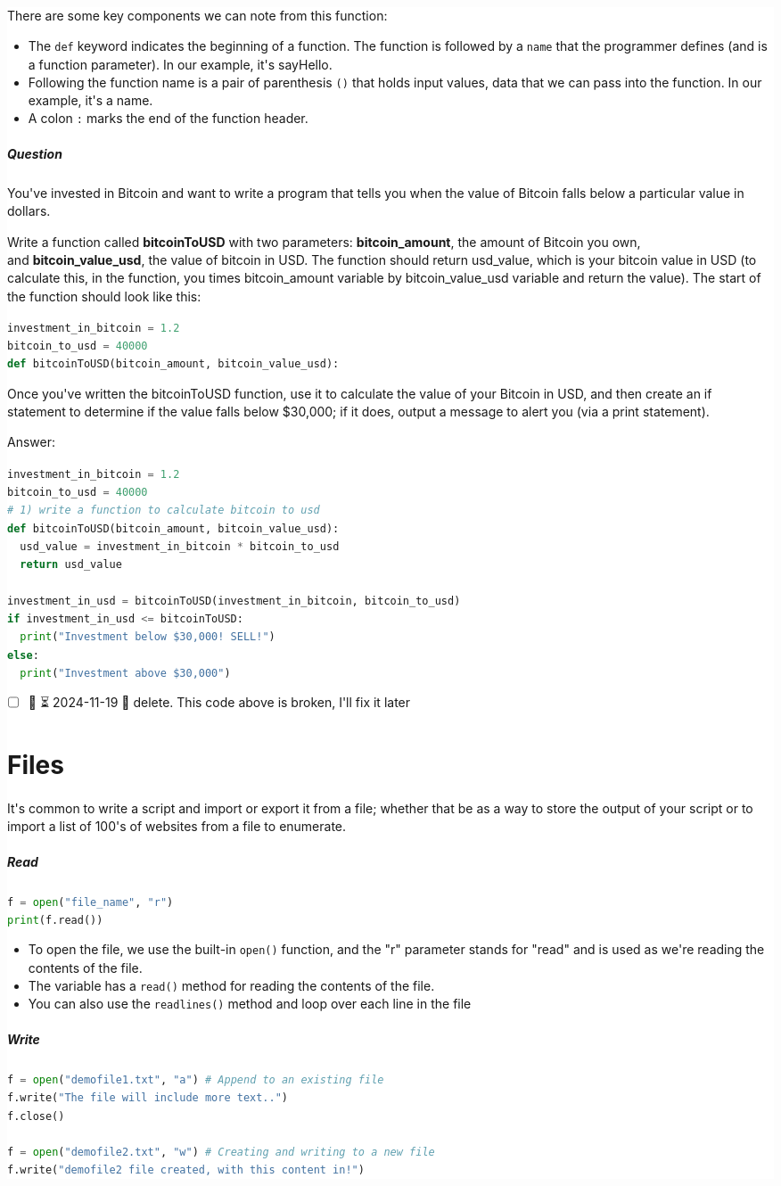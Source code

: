 There are some key components we can note from this function:

- The `def` keyword indicates the beginning of a function. The function is followed by a `name` that the programmer defines (and is a function parameter). In our example, it's sayHello.
- Following the function name is a pair of parenthesis `()` that holds input values, data that we can pass into the function. In our example, it's a name.
- A colon `:` marks the end of the function header.
##### Question

You've invested in Bitcoin and want to write a program that tells you when the value of Bitcoin falls below a particular value in dollars.

 Write a function called **bitcoinToUSD** with two parameters: **bitcoin_amount**, the amount of Bitcoin you own, and **bitcoin_value_usd**, the value of bitcoin in USD. The function should return usd_value, which is your bitcoin value in USD (to calculate this, in the function, you times bitcoin_amount variable by bitcoin_value_usd variable and return the value). The start of the function should look like this:

```python
investment_in_bitcoin = 1.2
bitcoin_to_usd = 40000
def bitcoinToUSD(bitcoin_amount, bitcoin_value_usd):
```

Once you've written the bitcoinToUSD function, use it to calculate the value of your Bitcoin in USD, and then create an if statement to determine if the value falls below $30,000; if it does, output a message to alert you (via a print statement).

Answer:
```python
investment_in_bitcoin = 1.2
bitcoin_to_usd = 40000
# 1) write a function to calculate bitcoin to usd
def bitcoinToUSD(bitcoin_amount, bitcoin_value_usd):
  usd_value = investment_in_bitcoin * bitcoin_to_usd
  return usd_value

investment_in_usd = bitcoinToUSD(investment_in_bitcoin, bitcoin_to_usd)
if investment_in_usd <= bitcoinToUSD:
  print("Investment below $30,000! SELL!")
else:
  print("Investment above $30,000")
```
 - [ ] 🔼 ⏳ 2024-11-19 🏁 delete. This code above is broken, I'll fix it later 

# Files

It's common to write a script and import or export it from a file; whether that be as a way to store the output of your script or to import a list of 100's of websites from a file to enumerate.
##### Read
```python
f = open("file_name", "r")
print(f.read())
```
- To open the file, we use the built-in `open()` function, and the "r" parameter stands for "read" and is used as we're reading the contents of the file.
- The variable has a `read()` method for reading the contents of the file.
- You can also use the `readlines()` method and loop over each line in the file
##### Write
```python
f = open("demofile1.txt", "a") # Append to an existing file
f.write("The file will include more text..")
f.close()

f = open("demofile2.txt", "w") # Creating and writing to a new file
f.write("demofile2 file created, with this content in!")
```